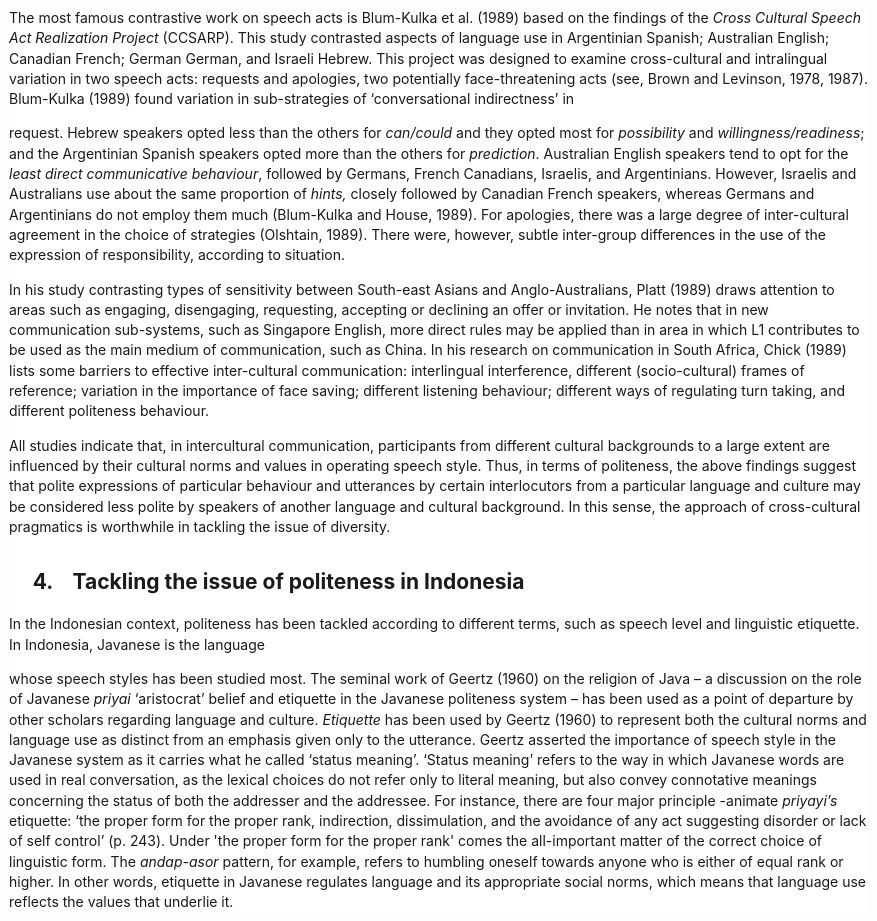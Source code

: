<p><span class="font2">The most famous contrastive work on speech acts is Blum-Kulka et al. (1989) based on the findings of the </span><span class="font2" style="font-style:italic;">Cross Cultural Speech Act Realization Project</span><span class="font2"> (CCSARP). This study contrasted aspects of language use in Argentinian Spanish; Australian English; Canadian French; German German, and Israeli Hebrew. This project was designed to examine cross-cultural and intralingual variation in two speech acts: requests and apologies, two potentially face-threatening acts (see, Brown and Levinson, 1978, 1987). Blum-Kulka (1989) found variation in sub-strategies of ‘conversational indirectness’ in</span></p>
<p><span class="font2">request. Hebrew speakers opted less than the others for </span><span class="font2" style="font-style:italic;">can/could</span><span class="font2"> and they opted most for </span><span class="font2" style="font-style:italic;">possibility</span><span class="font2"> and </span><span class="font2" style="font-style:italic;">willingness/readiness</span><span class="font2">; and the Argentinian Spanish speakers opted more than the others for </span><span class="font2" style="font-style:italic;">prediction</span><span class="font2">. Australian English speakers tend to opt for the </span><span class="font2" style="font-style:italic;">least direct communicative behaviour</span><span class="font2">, followed by Germans, French Canadians, Israelis, and Argentinians. However, Israelis and Australians use about the same proportion of </span><span class="font2" style="font-style:italic;">hints, </span><span class="font2">closely followed by Canadian French speakers, whereas Germans and Argentinians do not employ them much (Blum-Kulka and House, 1989). For apologies, there was a large degree of inter-cultural agreement in the choice of strategies (Olshtain, 1989). There were, however, subtle inter-group differences in the use of the expression of responsibility, according to situation.</span></p>
<p><span class="font2">In his study contrasting types of sensitivity between South-east Asians and Anglo-Australians, Platt (1989) draws attention to areas such as engaging, disengaging, requesting, accepting or declining an offer or invitation. He notes that in new communication sub-systems, such as Singapore English, more direct rules may be applied than in area in which L1 contributes to be used as the main medium of communication, such as China. In his research on communication in South Africa, Chick (1989) lists some barriers to effective inter-cultural communication: interlingual interference, different (socio-cultural) frames of reference; variation in the importance of face saving; different listening behaviour; different ways of regulating turn taking, and different politeness behaviour.</span></p>
<p><span class="font2">All studies indicate that, in intercultural communication, participants from different cultural backgrounds to a large extent are influenced by their cultural norms and values in operating speech style. Thus, in terms of politeness, the above findings suggest that polite expressions of particular behaviour and utterances by certain interlocutors from a particular language and culture may be considered less polite by speakers of another language and cultural background. In this sense, the approach of cross-cultural pragmatics is worthwhile in tackling the issue of diversity.</span></p>
<ul style="list-style:none;"><li>
<h2><a name="bookmark11"></a><span class="font2" style="font-weight:bold;"><a name="bookmark12"></a>4. &nbsp;&nbsp;&nbsp;Tackling the issue of politeness in Indonesia</span></h2></li></ul>
<p><span class="font2">In the Indonesian context, politeness has been tackled according to different terms, such as speech level and linguistic etiquette. In Indonesia, Javanese is the language</span></p>
<p><span class="font2">whose speech styles has been studied most. The seminal work of Geertz (1960) on the religion of Java – a discussion on the role of Javanese </span><span class="font2" style="font-style:italic;">priyai</span><span class="font2"> ‘aristocrat’ belief and etiquette in the Javanese politeness system – has been used as a point of departure by other scholars regarding language and culture. </span><span class="font2" style="font-style:italic;">Etiquette</span><span class="font2"> has been used by Geertz (1960) to represent both the cultural norms and language use as distinct from an emphasis given only to the utterance. Geertz asserted the importance of speech style in the Javanese system as it carries what he called ‘status meaning’. ‘Status meaning’ refers to the way in which Javanese words are used in real conversation, as the lexical choices do not refer only to literal meaning, but also convey connotative meanings concerning the status of both the addresser and the addressee. For instance, there are four major principle -animate </span><span class="font2" style="font-style:italic;">priyayi’s</span><span class="font2"> etiquette: ‘the proper form for the proper rank, indirection, dissimulation, and the avoidance of any act suggesting disorder or lack of self control’ (p. 243). Under 'the proper form for the proper rank' comes the all-important matter of the correct choice of linguistic form. The </span><span class="font2" style="font-style:italic;">andap-asor</span><span class="font2"> pattern, for example, refers to humbling oneself towards anyone who is either of equal rank or higher. In other words, etiquette in Javanese regulates language and its appropriate social norms, which means that language use reflects the values that underlie it.</span></p>